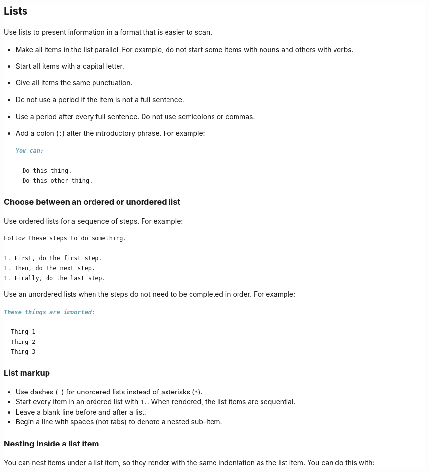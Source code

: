 ## Lists

Use lists to present information in a format that is easier to scan.

- Make all items in the list parallel.
  For example, do not start some items with nouns and others with verbs.
- Start all items with a capital letter.
- Give all items the same punctuation.
- Do not use a period if the item is not a full sentence.
- Use a period after every full sentence.
  Do not use semicolons or commas.
- Add a colon (`:`) after the introductory phrase.
  For example:

  ```markdown
  You can:

  - Do this thing.
  - Do this other thing.
  ```

### Choose between an ordered or unordered list

Use ordered lists for a sequence of steps. For example:

```markdown
Follow these steps to do something.

1. First, do the first step.
1. Then, do the next step.
1. Finally, do the last step.
```

Use an unordered lists when the steps do not need to be completed in order. For example:

```markdown
These things are imported:

- Thing 1
- Thing 2
- Thing 3
```

### List markup

- Use dashes (`-`) for unordered lists instead of asterisks (`*`).
- Start every item in an ordered list with `1.`. When rendered, the list items
  are sequential.
- Leave a blank line before and after a list.
- Begin a line with spaces (not tabs) to denote a [nested sub-item](#nesting-inside-a-list-item).

### Nesting inside a list item

You can nest items under a list item, so they render with the same
indentation as the list item. You can do this with:
